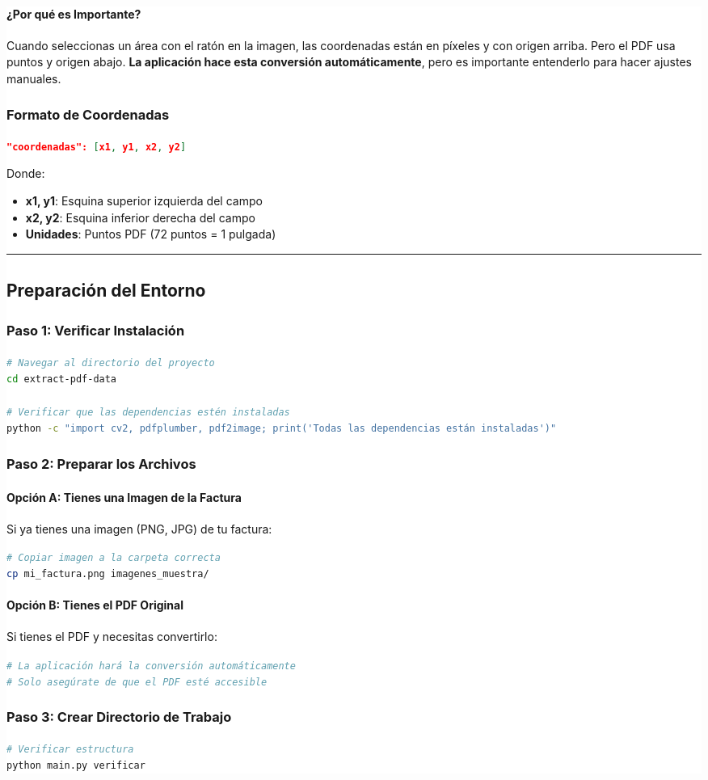 #### ¿Por qué es Importante?

Cuando seleccionas un área con el ratón en la imagen, las coordenadas están en píxeles y con origen arriba. Pero el PDF usa puntos y origen abajo. **La aplicación hace esta conversión automáticamente**, pero es importante entenderlo para hacer ajustes manuales.

### Formato de Coordenadas

```json
"coordenadas": [x1, y1, x2, y2]
```

Donde:
- **x1, y1**: Esquina superior izquierda del campo
- **x2, y2**: Esquina inferior derecha del campo
- **Unidades**: Puntos PDF (72 puntos = 1 pulgada)

---

## Preparación del Entorno

### Paso 1: Verificar Instalación

```bash
# Navegar al directorio del proyecto
cd extract-pdf-data

# Verificar que las dependencias estén instaladas
python -c "import cv2, pdfplumber, pdf2image; print('Todas las dependencias están instaladas')"
```

### Paso 2: Preparar los Archivos

#### Opción A: Tienes una Imagen de la Factura
Si ya tienes una imagen (PNG, JPG) de tu factura:
```bash
# Copiar imagen a la carpeta correcta
cp mi_factura.png imagenes_muestra/
```

#### Opción B: Tienes el PDF Original
Si tienes el PDF y necesitas convertirlo:
```bash
# La aplicación hará la conversión automáticamente
# Solo asegúrate de que el PDF esté accesible
```

### Paso 3: Crear Directorio de Trabajo

```bash
# Verificar estructura
python main.py verificar
```
